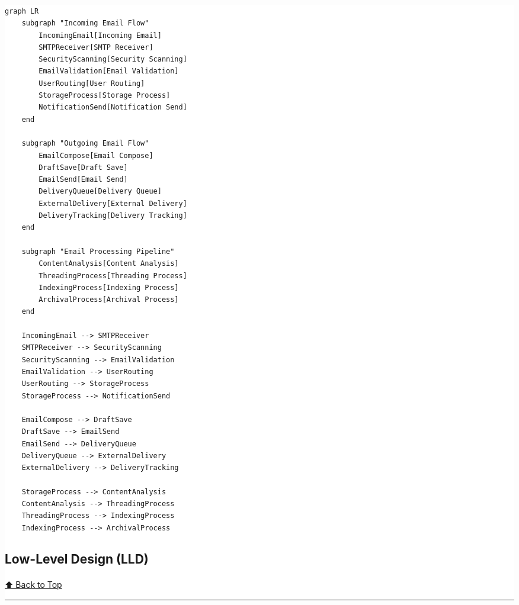 ```mermaid
graph LR
    subgraph "Incoming Email Flow"
        IncomingEmail[Incoming Email]
        SMTPReceiver[SMTP Receiver]
        SecurityScanning[Security Scanning]
        EmailValidation[Email Validation]
        UserRouting[User Routing]
        StorageProcess[Storage Process]
        NotificationSend[Notification Send]
    end
    
    subgraph "Outgoing Email Flow"
        EmailCompose[Email Compose]
        DraftSave[Draft Save]
        EmailSend[Email Send]
        DeliveryQueue[Delivery Queue]
        ExternalDelivery[External Delivery]
        DeliveryTracking[Delivery Tracking]
    end
    
    subgraph "Email Processing Pipeline"
        ContentAnalysis[Content Analysis]
        ThreadingProcess[Threading Process]
        IndexingProcess[Indexing Process]
        ArchivalProcess[Archival Process]
    end
    
    IncomingEmail --> SMTPReceiver
    SMTPReceiver --> SecurityScanning
    SecurityScanning --> EmailValidation
    EmailValidation --> UserRouting
    UserRouting --> StorageProcess
    StorageProcess --> NotificationSend
    
    EmailCompose --> DraftSave
    DraftSave --> EmailSend
    EmailSend --> DeliveryQueue
    DeliveryQueue --> ExternalDelivery
    ExternalDelivery --> DeliveryTracking
    
    StorageProcess --> ContentAnalysis
    ContentAnalysis --> ThreadingProcess
    ThreadingProcess --> IndexingProcess
    IndexingProcess --> ArchivalProcess
```

## Low-Level Design (LLD)

[⬆️ Back to Top](#-table-of-contents)

---

